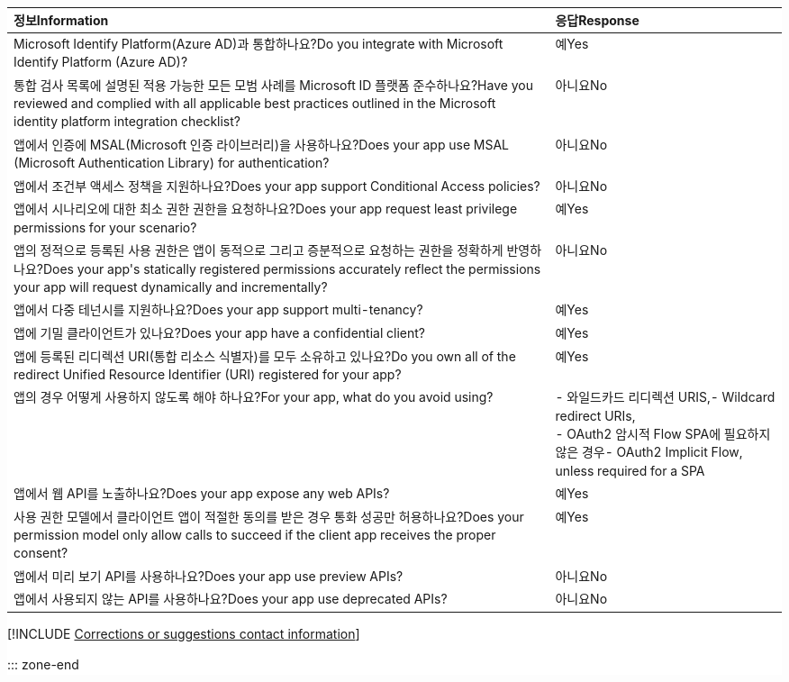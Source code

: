 | <span data-ttu-id="6ddab-156">**정보**</span><span class="sxs-lookup"><span data-stu-id="6ddab-156">**Information**</span></span> | <span data-ttu-id="6ddab-157">**응답**</span><span class="sxs-lookup"><span data-stu-id="6ddab-157">**Response**</span></span> |
|:----------------|:-------------|
| <span data-ttu-id="6ddab-158">Microsoft Identify Platform(Azure AD)과 통합하나요?</span><span class="sxs-lookup"><span data-stu-id="6ddab-158">Do you integrate with Microsoft Identify Platform (Azure AD)?</span></span>  | <span data-ttu-id="6ddab-159">예</span><span class="sxs-lookup"><span data-stu-id="6ddab-159">Yes</span></span> |
| <span data-ttu-id="6ddab-160">통합 검사 목록에 설명된 적용 가능한 모든 모범 사례를 Microsoft ID 플랫폼 준수하나요?</span><span class="sxs-lookup"><span data-stu-id="6ddab-160">Have you reviewed and complied with all applicable best practices outlined in the Microsoft identity platform integration checklist?</span></span>  | <span data-ttu-id="6ddab-161">아니요</span><span class="sxs-lookup"><span data-stu-id="6ddab-161">No</span></span> |
| <span data-ttu-id="6ddab-162">앱에서 인증에 MSAL(Microsoft 인증 라이브러리)을 사용하나요?</span><span class="sxs-lookup"><span data-stu-id="6ddab-162">Does your app use MSAL (Microsoft Authentication Library) for authentication?</span></span> | <span data-ttu-id="6ddab-163">아니요</span><span class="sxs-lookup"><span data-stu-id="6ddab-163">No</span></span> |
| <span data-ttu-id="6ddab-164">앱에서 조건부 액세스 정책을 지원하나요?</span><span class="sxs-lookup"><span data-stu-id="6ddab-164">Does your app support Conditional Access policies?</span></span> | <span data-ttu-id="6ddab-165">아니요</span><span class="sxs-lookup"><span data-stu-id="6ddab-165">No</span></span> |
| <span data-ttu-id="6ddab-166">앱에서 시나리오에 대한 최소 권한 권한을 요청하나요?</span><span class="sxs-lookup"><span data-stu-id="6ddab-166">Does your app request least privilege permissions for your scenario?</span></span> | <span data-ttu-id="6ddab-167">예</span><span class="sxs-lookup"><span data-stu-id="6ddab-167">Yes</span></span> |
| <span data-ttu-id="6ddab-168">앱의 정적으로 등록된 사용 권한은 앱이 동적으로 그리고 증분적으로 요청하는 권한을 정확하게 반영하나요?</span><span class="sxs-lookup"><span data-stu-id="6ddab-168">Does your app's statically registered permissions accurately reflect the permissions your app will request dynamically and incrementally?</span></span> | <span data-ttu-id="6ddab-169">아니요</span><span class="sxs-lookup"><span data-stu-id="6ddab-169">No</span></span> |
| <span data-ttu-id="6ddab-170">앱에서 다중 테넌시를 지원하나요?</span><span class="sxs-lookup"><span data-stu-id="6ddab-170">Does your app support multi-tenancy?</span></span> | <span data-ttu-id="6ddab-171">예</span><span class="sxs-lookup"><span data-stu-id="6ddab-171">Yes</span></span> |
| <span data-ttu-id="6ddab-172">앱에 기밀 클라이언트가 있나요?</span><span class="sxs-lookup"><span data-stu-id="6ddab-172">Does your app have a confidential client?</span></span> | <span data-ttu-id="6ddab-173">예</span><span class="sxs-lookup"><span data-stu-id="6ddab-173">Yes</span></span> |
| <span data-ttu-id="6ddab-174">앱에 등록된 리디렉션 URI(통합 리소스 식별자)를 모두 소유하고 있나요?</span><span class="sxs-lookup"><span data-stu-id="6ddab-174">Do you own all of the redirect Unified Resource Identifier (URI) registered for your app?</span></span> | <span data-ttu-id="6ddab-175">예</span><span class="sxs-lookup"><span data-stu-id="6ddab-175">Yes</span></span> |
| <span data-ttu-id="6ddab-176">앱의 경우 어떻게 사용하지 않도록 해야 하나요?</span><span class="sxs-lookup"><span data-stu-id="6ddab-176">For your app, what do you avoid using?</span></span> | <span data-ttu-id="6ddab-177">- 와일드카드 리디렉션 URIS,</span><span class="sxs-lookup"><span data-stu-id="6ddab-177">- Wildcard redirect URIs,</span></span><br/><span data-ttu-id="6ddab-178">- OAuth2 암시적 Flow SPA에 필요하지 않은 경우</span><span class="sxs-lookup"><span data-stu-id="6ddab-178">- OAuth2 Implicit Flow, unless required for a SPA</span></span><br/> |
| <span data-ttu-id="6ddab-179">앱에서 웹 API를 노출하나요?</span><span class="sxs-lookup"><span data-stu-id="6ddab-179">Does your app expose any web APIs?</span></span> | <span data-ttu-id="6ddab-180">예</span><span class="sxs-lookup"><span data-stu-id="6ddab-180">Yes</span></span> |
| <span data-ttu-id="6ddab-181">사용 권한 모델에서 클라이언트 앱이 적절한 동의를 받은 경우 통화 성공만 허용하나요?</span><span class="sxs-lookup"><span data-stu-id="6ddab-181">Does your permission model only allow calls to succeed if the client app receives the proper consent?</span></span> | <span data-ttu-id="6ddab-182">예</span><span class="sxs-lookup"><span data-stu-id="6ddab-182">Yes</span></span> |
| <span data-ttu-id="6ddab-183">앱에서 미리 보기 API를 사용하나요?</span><span class="sxs-lookup"><span data-stu-id="6ddab-183">Does your app use preview APIs?</span></span> | <span data-ttu-id="6ddab-184">아니요</span><span class="sxs-lookup"><span data-stu-id="6ddab-184">No</span></span> |
| <span data-ttu-id="6ddab-185">앱에서 사용되지 않는 API를 사용하나요?</span><span class="sxs-lookup"><span data-stu-id="6ddab-185">Does your app use deprecated APIs?</span></span> | <span data-ttu-id="6ddab-186">아니요</span><span class="sxs-lookup"><span data-stu-id="6ddab-186">No</span></span> |

[!INCLUDE [Corrections or suggestions contact information](../includes/corrections-or-suggestions.md)]

::: zone-end
